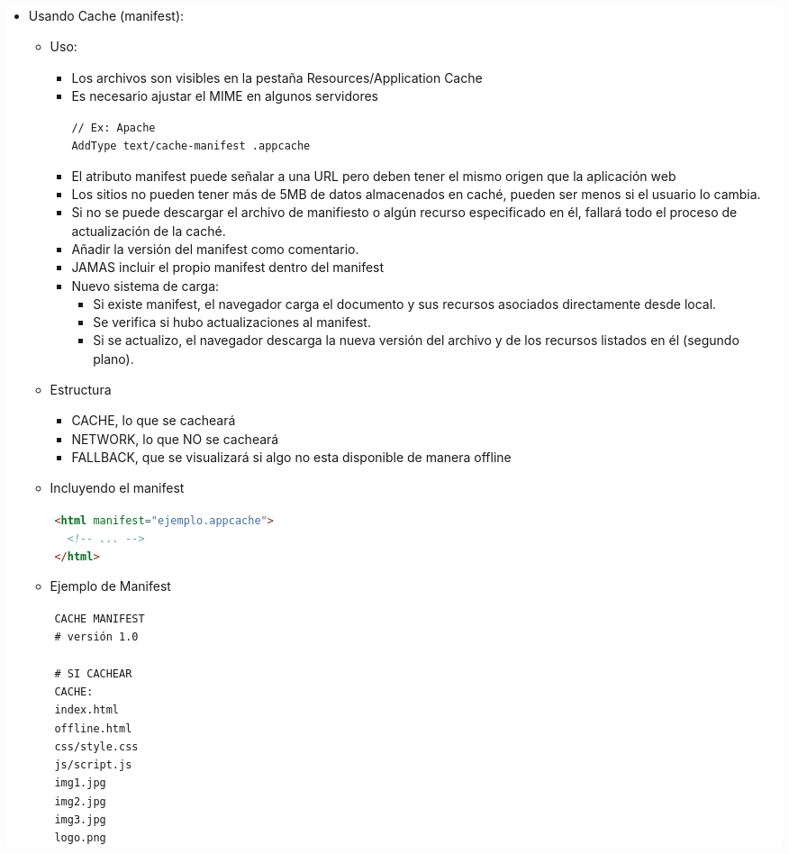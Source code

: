 - Usando Cache (manifest):
    - Uso:
        - Los archivos son visibles en la pestaña Resources/Application Cache
        - Es necesario ajustar el MIME en algunos servidores
            ```
            // Ex: Apache
            AddType text/cache-manifest .appcache
            ```
        - El atributo manifest puede señalar a una URL pero deben tener el mismo origen que la aplicación web
        - Los sitios no pueden tener más de 5MB de datos almacenados en caché, pueden ser menos si el usuario lo cambia.
        - Si no se puede descargar el archivo de manifiesto o algún recurso especificado en él, fallará todo el proceso de actualización de la caché.
        - Añadir la versión del manifest como comentario.
        - JAMAS incluir el propio manifest dentro del manifest
        - Nuevo sistema de carga:
            - Si existe manifest, el navegador carga el documento y sus recursos asociados directamente desde local.
            - Se verifica si hubo actualizaciones al manifest.
            - Si se actualizo, el navegador descarga la nueva versión del archivo y de los recursos listados en él (segundo plano).
    - Estructura
        - CACHE, lo que se cacheará
        - NETWORK, lo que NO se cacheará
        - FALLBACK, que se visualizará si algo no esta disponible de manera offline

    - Incluyendo el manifest
    ```html
        <html manifest="ejemplo.appcache">
          <!-- ... -->
        </html>
    ```

    - Ejemplo de Manifest
    ```
        CACHE MANIFEST
        # versión 1.0

        # SI CACHEAR
        CACHE:
        index.html
        offline.html
        css/style.css
        js/script.js
        img1.jpg
        img2.jpg
        img3.jpg
        logo.png
